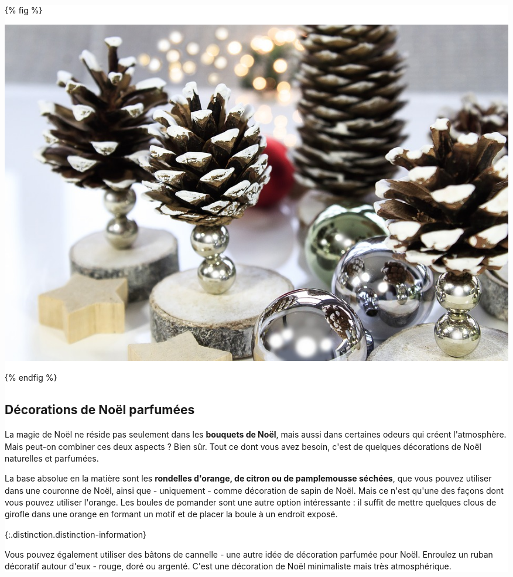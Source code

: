 {% fig %}

![Pinecone Christmas ornaments](/uploads/ozdoby-bozonarodzeniowe-szyszki-dekoracyjne.jpg "Décorations de Noël en pomme de pin")

{% endfig %}

## Décorations de Noël parfumées

La magie de Noël ne réside pas seulement dans les **bouquets de Noël**, mais aussi dans certaines odeurs qui créent l'atmosphère. Mais peut-on combiner ces deux aspects ? Bien sûr. Tout ce dont vous avez besoin, c'est de quelques décorations de Noël naturelles et parfumées.

La base absolue en la matière sont les **rondelles d'orange, de citron ou de pamplemousse séchées**, que vous pouvez utiliser dans une couronne de Noël, ainsi que - uniquement - comme décoration de sapin de Noël. Mais ce n'est qu'une des façons dont vous pouvez utiliser l'orange. Les boules de pomander sont une autre option intéressante : il suffit de mettre quelques clous de girofle dans une orange en formant un motif et de placer la boule à un endroit exposé.

{:.distinction.distinction-information}

Vous pouvez également utiliser des bâtons de cannelle - une autre idée de décoration parfumée pour Noël. Enroulez un ruban décoratif autour d'eux - rouge, doré ou argenté. C'est une décoration de Noël minimaliste mais très atmosphérique.
